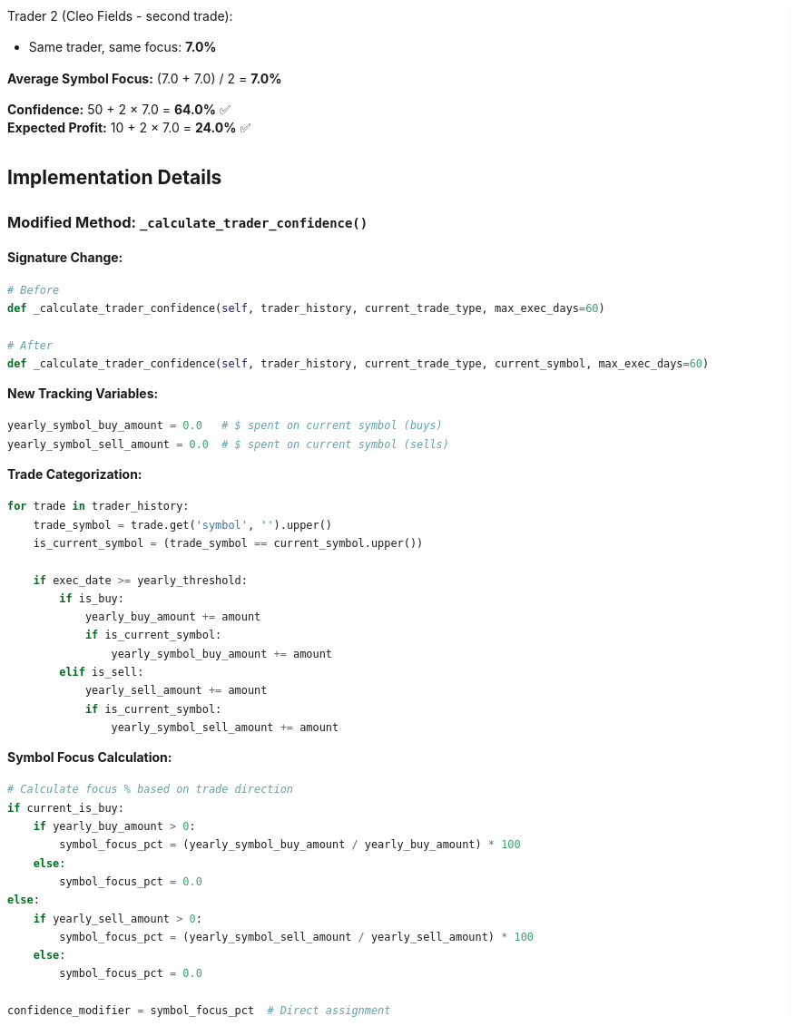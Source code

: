 Trader 2 (Cleo Fields - second trade):
- Same trader, same focus: **7.0%**

**Average Symbol Focus:** (7.0 + 7.0) / 2 = **7.0%**

**Confidence:** 50 + 2 × 7.0 = **64.0%** ✅  
**Expected Profit:** 10 + 2 × 7.0 = **24.0%** ✅

## Implementation Details

### Modified Method: `_calculate_trader_confidence()`

**Signature Change:**
```python
# Before
def _calculate_trader_confidence(self, trader_history, current_trade_type, max_exec_days=60)

# After
def _calculate_trader_confidence(self, trader_history, current_trade_type, current_symbol, max_exec_days=60)
```

**New Tracking Variables:**
```python
yearly_symbol_buy_amount = 0.0   # $ spent on current symbol (buys)
yearly_symbol_sell_amount = 0.0  # $ spent on current symbol (sells)
```

**Trade Categorization:**
```python
for trade in trader_history:
    trade_symbol = trade.get('symbol', '').upper()
    is_current_symbol = (trade_symbol == current_symbol.upper())
    
    if exec_date >= yearly_threshold:
        if is_buy:
            yearly_buy_amount += amount
            if is_current_symbol:
                yearly_symbol_buy_amount += amount
        elif is_sell:
            yearly_sell_amount += amount
            if is_current_symbol:
                yearly_symbol_sell_amount += amount
```

**Symbol Focus Calculation:**
```python
# Calculate focus % based on trade direction
if current_is_buy:
    if yearly_buy_amount > 0:
        symbol_focus_pct = (yearly_symbol_buy_amount / yearly_buy_amount) * 100
    else:
        symbol_focus_pct = 0.0
else:
    if yearly_sell_amount > 0:
        symbol_focus_pct = (yearly_symbol_sell_amount / yearly_sell_amount) * 100
    else:
        symbol_focus_pct = 0.0

confidence_modifier = symbol_focus_pct  # Direct assignment
```
